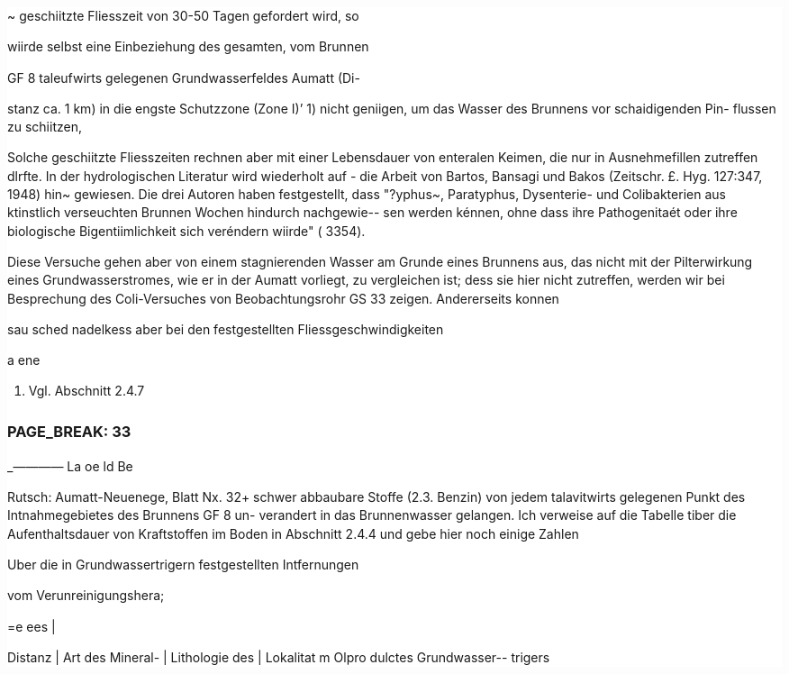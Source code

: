 ~ geschiitzte Fliesszeit von 30-50 Tagen gefordert wird, so

wiirde selbst eine Einbeziehung des gesamten, vom Brunnen

GF 8 taleufwirts gelegenen Grundwasserfeldes Aumatt (Di-

stanz ca. 1 km) in die engste Schutzzone (Zone I)’ 1) nicht
geniigen, um das Wasser des Brunnens vor schaidigenden Pin-
flussen zu schiitzen,

Solche geschiitzte Fliesszeiten rechnen aber mit
einer Lebensdauer von enteralen Keimen, die nur in
Ausnehmefillen zutreffen dlrfte. In der hydrologischen
Literatur wird wiederholt auf - die Arbeit von Bartos,
Bansagi und Bakos (Zeitschr. £. Hyg. 127:347, 1948) hin~
gewiesen. Die drei Autoren haben festgestellt, dass
"?yphus~, Paratyphus, Dysenterie- und Colibakterien aus
ktinstlich verseuchten Brunnen Wochen hindurch nachgewie--
sen werden kénnen, ohne dass ihre Pathogenitaét oder ihre
biologische Bigentiimlichkeit sich veréndern wiirde" ( 3354).

Diese Versuche gehen aber von einem stagnierenden
Wasser am Grunde eines Brunnens aus, das nicht mit der
Pilterwirkung eines Grundwasserstromes, wie er in der
Aumatt vorliegt, zu vergleichen ist; dess sie hier nicht
zutreffen, werden wir bei Besprechung des Coli-Versuches
von Beobachtungsrohr GS 33 zeigen. Andererseits konnen

sau sched nadelkess
aber bei den festgestellten Fliessgeschwindigkeiten

a
ene

1) Vgl. Abschnitt 2.4.7



### PAGE_BREAK: 33 ###

_———— La oe ld Be

Rutsch: Aumatt-Neuenege, Blatt Nx. 32+
schwer abbaubare Stoffe (2.3. Benzin) von jedem talavitwirts
gelegenen Punkt des Intnahmegebietes des Brunnens GF 8 un-
verandert in das Brunnenwasser gelangen. Ich verweise auf
die Tabelle tiber die Aufenthaltsdauer von Kraftstoffen im
Boden in Abschnitt 2.4.4 und gebe hier noch einige Zahlen

Uber die in Grundwassertrigern festgestellten Intfernungen

vom Verunreinigungshera;

=e ees |

Distanz | Art des Mineral- | Lithologie des | Lokalitat
m Olpro dulctes Grundwasser--
trigers
